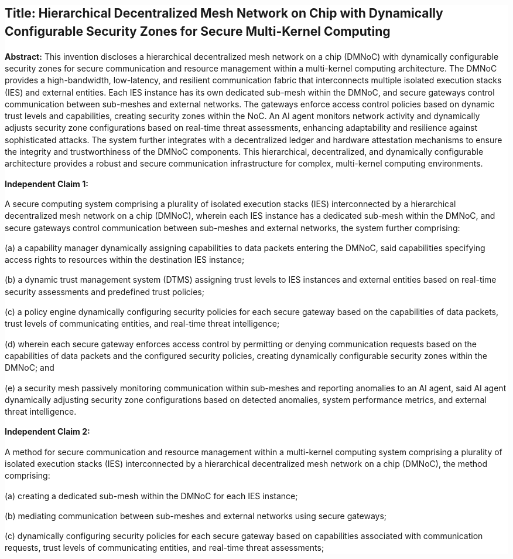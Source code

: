 ## **Title:** Hierarchical Decentralized Mesh Network on Chip with Dynamically Configurable Security Zones for Secure Multi-Kernel Computing

**Abstract:** This invention discloses a hierarchical decentralized mesh network on a chip (DMNoC) with dynamically configurable security zones for secure communication and resource management within a multi-kernel computing architecture. The DMNoC provides a high-bandwidth, low-latency, and resilient communication fabric that interconnects multiple isolated execution stacks (IES) and external entities.  Each IES instance has its own dedicated sub-mesh within the DMNoC, and secure gateways control communication between sub-meshes and external networks.  The gateways enforce access control policies based on dynamic trust levels and capabilities, creating security zones within the NoC.  An AI agent monitors network activity and dynamically adjusts security zone configurations based on real-time threat assessments, enhancing adaptability and resilience against sophisticated attacks.  The system further integrates with a decentralized ledger and hardware attestation mechanisms to ensure the integrity and trustworthiness of the DMNoC components.  This hierarchical, decentralized, and dynamically configurable architecture provides a robust and secure communication infrastructure for complex, multi-kernel computing environments.

**Independent Claim 1:**

A secure computing system comprising a plurality of isolated execution stacks (IES) interconnected by a hierarchical decentralized mesh network on a chip (DMNoC), wherein each IES instance has a dedicated sub-mesh within the DMNoC, and secure gateways control communication between sub-meshes and external networks, the system further comprising:

(a) a capability manager dynamically assigning capabilities to data packets entering the DMNoC, said capabilities specifying access rights to resources within the destination IES instance;

(b) a dynamic trust management system (DTMS) assigning trust levels to IES instances and external entities based on real-time security assessments and predefined trust policies;

(c) a policy engine dynamically configuring security policies for each secure gateway based on the capabilities of data packets, trust levels of communicating entities, and real-time threat intelligence;

(d) wherein each secure gateway enforces access control by permitting or denying communication requests based on the capabilities of data packets and the configured security policies, creating dynamically configurable security zones within the DMNoC; and

(e) a security mesh passively monitoring communication within sub-meshes and reporting anomalies to an AI agent, said AI agent dynamically adjusting security zone configurations based on detected anomalies, system performance metrics, and external threat intelligence.

**Independent Claim 2:**

A method for secure communication and resource management within a multi-kernel computing system comprising a plurality of isolated execution stacks (IES) interconnected by a hierarchical decentralized mesh network on a chip (DMNoC), the method comprising:

(a) creating a dedicated sub-mesh within the DMNoC for each IES instance;

(b) mediating communication between sub-meshes and external networks using secure gateways;

(c) dynamically configuring security policies for each secure gateway based on capabilities associated with communication requests, trust levels of communicating entities, and real-time threat assessments;
